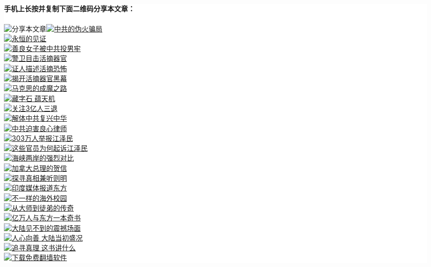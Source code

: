 <strong>手机上长按并复制下面二维码分享本文章：</strong><br><br><img src="http://d1p1.ip.zn2.us/v.php?action=qrcode&url=https://github.com/eawqz2682/djy/blob/master/gb/13/5/13/n3869208.md%231" title="分享本文章"></td><td VALIGN=TOP><a href="https://github.com/eawqz2682/djy/blob/master/gb/16/1/21/n4622075.md?dfh#1" target="_blank"><img src="https://raw.githubusercontent.com/eawqz2682/djy/master/gb/300/wei-f1.jpg" title="中共的伪火骗局"  alt="中共的伪火骗局"></a><br><a href="https://github.com/eawqz2682/www/blob/master/README.md?dfh#9" target="_blank"><img src="https://raw.githubusercontent.com/eawqz2682/djy/master/gb/300/yong-h.jpg" title="永恒的见证"  alt="永恒的见证"></a><br><a href="https://github.com/eawqz2682/djy/blob/master/gb/13/9/29/n3974789.md?dfh#1" target="_blank"><img src="https://raw.githubusercontent.com/eawqz2682/djy/master/gb/300/shang-lnz.jpg" title="善良女子被中共投男牢"  alt="善良女子被中共投男牢"></a><br><a href="https://github.com/eawqz2682/djy/blob/master/gb/16/3/16/n4663449.md?dfh#1" target="_blank"><img src="https://raw.githubusercontent.com/eawqz2682/djy/master/gb/300/huo-z3.jpg" title="警卫目击活摘器官"  alt="警卫目击活摘器官"></a><br><a href="https://github.com/eawqz2682/djy/blob/master/gb/16/8/7/n8177641.md?dfh#1" target="_blank"><img src="https://raw.githubusercontent.com/eawqz2682/djy/master/gb/300/huo-z4.jpg" title="证人描述活摘恐怖"  alt="证人描述活摘恐怖"></a><br><a href="https://github.com/eawqz2682/djy/blob/master/gb/10/4/19/n2881569.md?dfh#1" target="_blank"><img src="https://raw.githubusercontent.com/eawqz2682/djy/master/gb/300/huo-z1.jpg" title="揭开活摘器官黑幕"  alt="揭开活摘器官黑幕"></a><br><a href="https://github.com/eawqz2682/djy/blob/master/gb/10/11/7/n3077476.md?dfh#1" target="_blank"><img src="https://raw.githubusercontent.com/eawqz2682/djy/master/gb/300/ma-ks.jpg" title="马克思的成魔之路"  alt="马克思的成魔之路"></a><br><a href="https://github.com/eawqz2682/djy/blob/master/gb/14/6/9/n4173977.md?dfh#1" target="_blank"><img src="https://raw.githubusercontent.com/eawqz2682/djy/master/gb/300/chang-zs.jpg" title="藏字石 蕴天机"  alt="藏字石 蕴天机"></a><br><a href="https://github.com/eawqz2682/djy/blob/master/gb/18/5/10/n10381511.md?dfh#1" target="_blank"><img src="https://raw.githubusercontent.com/eawqz2682/djy/master/gb/300/st1.jpg" title="关注3亿人三退"  alt="关注3亿人三退"></a><br><a href="https://github.com/eawqz2682/djy/blob/master/gb/18/3/21/n10237682.md?dfh#1" target="_blank"><img src="https://raw.githubusercontent.com/eawqz2682/djy/master/gb/300/jie-t.jpg" title="解体中共复兴中华"  alt="解体中共复兴中华"></a><br><a href="https://github.com/eawqz2682/djy/blob/master/gb/9/2/9/n2422991.md?dfh#1" target="_blank"><img src="https://raw.githubusercontent.com/eawqz2682/djy/master/gb/300/gao-zs.jpg" title="中共迫害良心律师"  alt="中共迫害良心律师"></a><br><a href="https://github.com/eawqz2682/djy/blob/master/gb/18/12/9/n10900044.md?dfh#1" target="_blank"><img src="https://raw.githubusercontent.com/eawqz2682/djy/master/gb/300/sj1.jpg" title="303万人举报江泽民"  alt="303万人举报江泽民"></a><br><a href="https://github.com/eawqz2682/djy/blob/master/gb/18/8/28/n10672014.md?dfh#1" target="_blank"><img src="https://raw.githubusercontent.com/eawqz2682/djy/master/gb/300/sj2.jpg" title="这些官员为何起诉江泽民"  alt="这些官员为何起诉江泽民"></a><br><a href="https://github.com/eawqz2682/djy/blob/master/gb/8/12/18/n2367165.md?dfh#1" target="_blank"><img src="https://raw.githubusercontent.com/eawqz2682/djy/master/gb/300/liangan.jpg" title="海峡两岸的强烈对比"  alt="海峡两岸的强烈对比"></a><br><a href="https://github.com/eawqz2682/djy/blob/master/gb/15/12/10/n4593139.md?dfh#1" target="_blank"><img src="https://raw.githubusercontent.com/eawqz2682/djy/master/gb/300/jia-ndzl.jpg" title="加拿大总理的贺信"  alt="加拿大总理的贺信"></a><br><a href="https://github.com/eawqz2682/djy/blob/master/gb/11/6/17/n3289382.md?dfh#1" target="_blank"><img src="https://raw.githubusercontent.com/eawqz2682/djy/master/gb/300/xiao-wd.jpg" title="探寻真相兼听则明"  alt="探寻真相兼听则明"></a><br><a href="https://github.com/eawqz2682/djy/blob/master/gb/18/10/27/n10812623.md?dfh#1" target="_blank"><img src="https://raw.githubusercontent.com/eawqz2682/djy/master/gb/300/yindu.jpg" title="印度媒体报道东方"  alt="印度媒体报道东方"></a><br><a href="https://github.com/eawqz2682/djy/blob/master/gb/18/6/9/n10469652.md?dfh#1" target="_blank"><img src="https://raw.githubusercontent.com/eawqz2682/djy/master/gb/300/xie-j.jpg" title="不一样的海外校园"  alt="不一样的海外校园"></a><br><a href="https://github.com/eawqz2682/djy/blob/master/gb/7/4/5/n1669415.md?dfh#1" target="_blank"><img src="https://raw.githubusercontent.com/eawqz2682/djy/master/gb/300/li-up.jpg" title="从大师到徒弟的传奇"  alt="从大师到徒弟的传奇"></a><br><a href="https://github.com/eawqz2682/djy/blob/master/gb/17/5/26/n9191512.md?dfh#1" target="_blank"><img src="https://raw.githubusercontent.com/eawqz2682/djy/master/gb/300/zfl2.jpg" title="亿万人与东方一本奇书"  alt="亿万人与东方一本奇书"></a><br><a href="https://github.com/eawqz2682/djy/blob/master/gb/13/11/27/n4020290.md?dfh#1" target="_blank"><img src="https://raw.githubusercontent.com/eawqz2682/djy/master/gb/300/zhen-h.jpg" title="大陆见不到的震撼场面"  alt="大陆见不到的震撼场面"></a><br><a href="https://github.com/eawqz2682/djy/blob/master/gb/15/7/17/n4482910.md?dfh#1" target="_blank"><img src="https://raw.githubusercontent.com/eawqz2682/djy/master/gb/300/dalu-sk.jpg" title="人心向善 大陆当初盛况"  alt="人心向善 大陆当初盛况"></a><br><a href="https://github.com/eawqz2682/djy/blob/master/gb/19/1/5/n10955468.md?dfh#1" target="_blank"><img src="https://raw.githubusercontent.com/eawqz2682/djy/master/gb/300/zfl1.jpg" title="追寻真理 这书讲什么"  alt="追寻真理 这书讲什么"></a><br><a href="https://github.com/eawqz2682/www/blob/master/README.md?dfh#1" target="_blank"><img src="https://raw.githubusercontent.com/eawqz2682/djy/master/gb/300/fq1.jpg" title="下载免费翻墙软件"  alt="下载免费翻墙软件"></a><br></td></tr></table>
